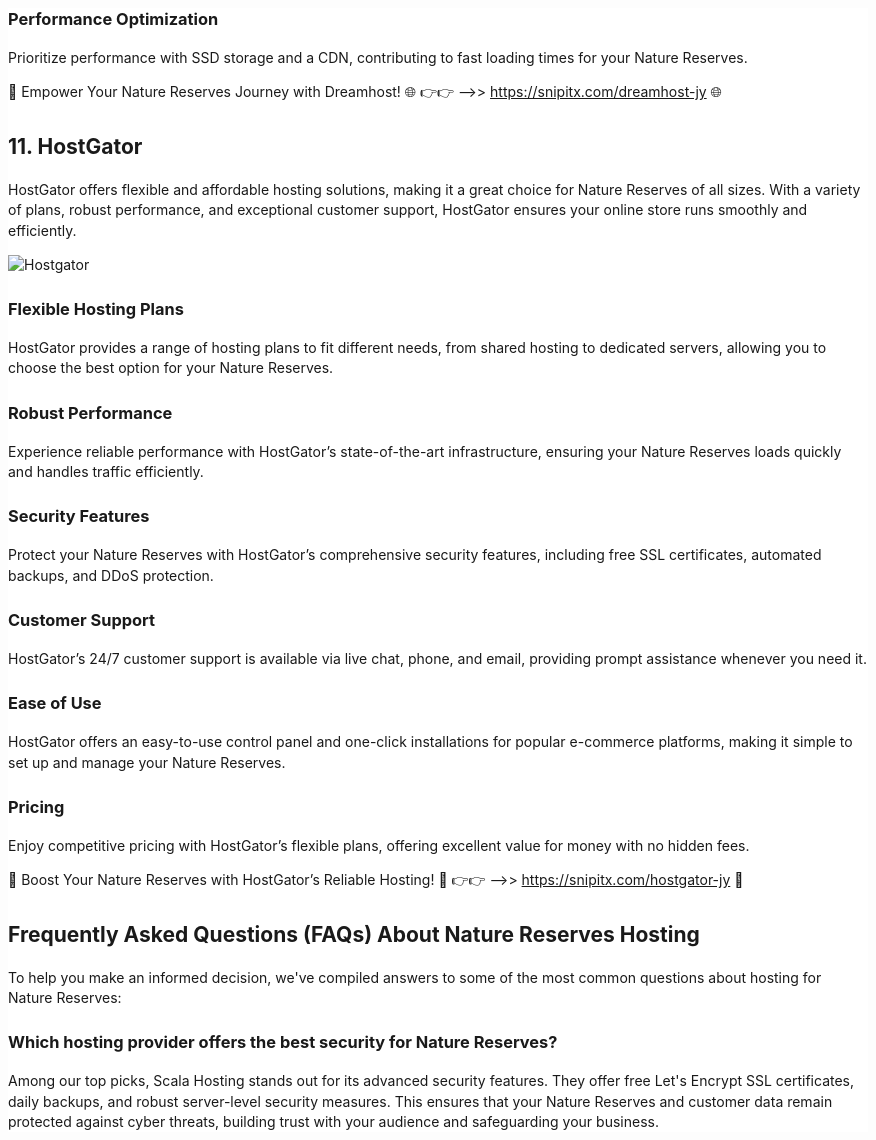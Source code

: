 ### Performance Optimization
Prioritize performance with SSD storage and a CDN, contributing to fast loading times for your Nature Reserves.

🚀 Empower Your Nature Reserves Journey with Dreamhost! 🌐
👉👉 -->> https://snipitx.com/dreamhost-jy 🌐

## 11. HostGator

HostGator offers flexible and affordable hosting solutions, making it a great choice for Nature Reserves of all sizes. With a variety of plans, robust performance, and exceptional customer support, HostGator ensures your online store runs smoothly and efficiently.

![Hostgator](https://i.imgur.com/SNC0dSu.jpeg "Hostgator Hosting")

### Flexible Hosting Plans
HostGator provides a range of hosting plans to fit different needs, from shared hosting to dedicated servers, allowing you to choose the best option for your Nature Reserves.

### Robust Performance
Experience reliable performance with HostGator’s state-of-the-art infrastructure, ensuring your Nature Reserves loads quickly and handles traffic efficiently.

### Security Features
Protect your Nature Reserves with HostGator’s comprehensive security features, including free SSL certificates, automated backups, and DDoS protection.

### Customer Support
HostGator’s 24/7 customer support is available via live chat, phone, and email, providing prompt assistance whenever you need it.

### Ease of Use
HostGator offers an easy-to-use control panel and one-click installations for popular e-commerce platforms, making it simple to set up and manage your Nature Reserves.

### Pricing
Enjoy competitive pricing with HostGator’s flexible plans, offering excellent value for money with no hidden fees.

🌟 Boost Your Nature Reserves with HostGator’s Reliable Hosting! 🚀
👉👉 -->> https://snipitx.com/hostgator-jy 🚀

## Frequently Asked Questions (FAQs) About Nature Reserves Hosting

To help you make an informed decision, we've compiled answers to some of the most common questions about hosting for Nature Reserves:

### Which hosting provider offers the best security for Nature Reserves? 
Among our top picks, Scala Hosting stands out for its advanced security features. They offer free Let's Encrypt SSL certificates, daily backups, and robust server-level security measures. This ensures that your Nature Reserves and customer data remain protected against cyber threats, building trust with your audience and safeguarding your business.
